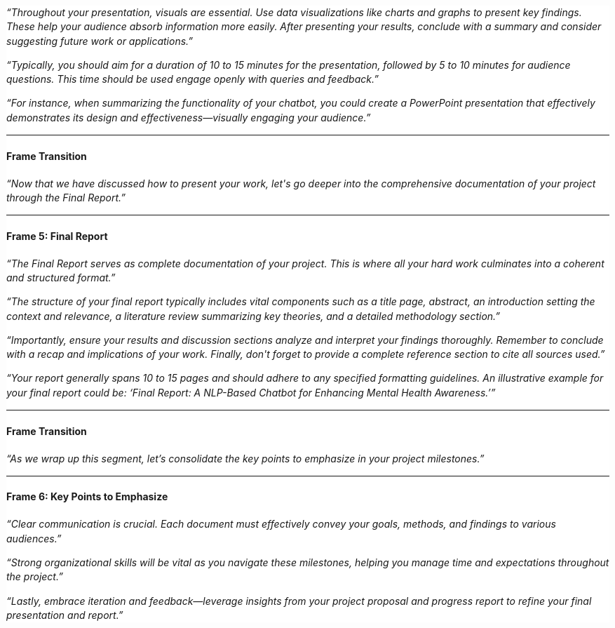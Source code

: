 *“Throughout your presentation, visuals are essential. Use data visualizations like charts and graphs to present key findings. These help your audience absorb information more easily. After presenting your results, conclude with a summary and consider suggesting future work or applications.”*

*“Typically, you should aim for a duration of 10 to 15 minutes for the presentation, followed by 5 to 10 minutes for audience questions. This time should be used engage openly with queries and feedback.”*

*“For instance, when summarizing the functionality of your chatbot, you could create a PowerPoint presentation that effectively demonstrates its design and effectiveness—visually engaging your audience.”*

---

#### Frame Transition

*“Now that we have discussed how to present your work, let's go deeper into the comprehensive documentation of your project through the Final Report.”*

---

#### Frame 5: Final Report

*“The Final Report serves as complete documentation of your project. This is where all your hard work culminates into a coherent and structured format.”*

*“The structure of your final report typically includes vital components such as a title page, abstract, an introduction setting the context and relevance, a literature review summarizing key theories, and a detailed methodology section.”*

*“Importantly, ensure your results and discussion sections analyze and interpret your findings thoroughly. Remember to conclude with a recap and implications of your work. Finally, don't forget to provide a complete reference section to cite all sources used.”*

*“Your report generally spans 10 to 15 pages and should adhere to any specified formatting guidelines. An illustrative example for your final report could be: ‘Final Report: A NLP-Based Chatbot for Enhancing Mental Health Awareness.’”*

---

#### Frame Transition

*“As we wrap up this segment, let’s consolidate the key points to emphasize in your project milestones.”*

---

#### Frame 6: Key Points to Emphasize

*“Clear communication is crucial. Each document must effectively convey your goals, methods, and findings to various audiences.”*

*“Strong organizational skills will be vital as you navigate these milestones, helping you manage time and expectations throughout the project.”*

*“Lastly, embrace iteration and feedback—leverage insights from your project proposal and progress report to refine your final presentation and report.”*
